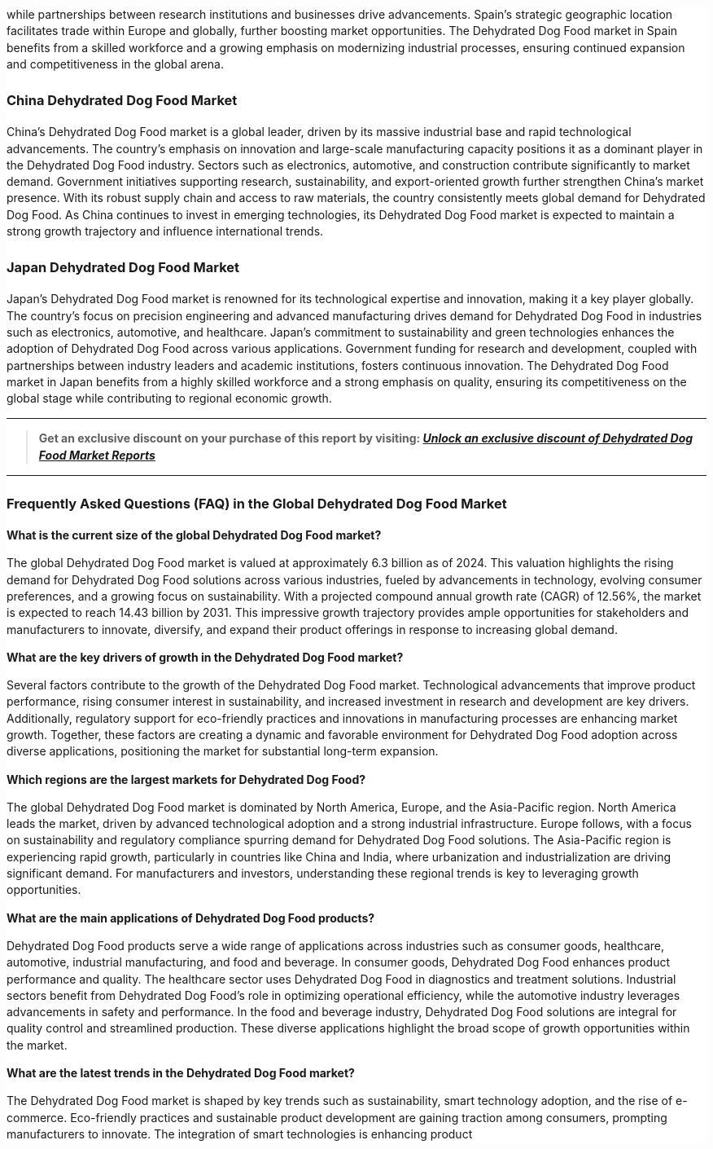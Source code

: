while partnerships between research institutions and businesses drive advancements. Spain&rsquo;s strategic geographic location facilitates trade within Europe and globally, further boosting market opportunities. The Dehydrated Dog Food market in Spain benefits from a skilled workforce and a growing emphasis on modernizing industrial processes, ensuring continued expansion and competitiveness in the global arena.</p><h3>China Dehydrated Dog Food Market</h3><p>China&rsquo;s Dehydrated Dog Food market is a global leader, driven by its massive industrial base and rapid technological advancements. The country&rsquo;s emphasis on innovation and large-scale manufacturing capacity positions it as a dominant player in the Dehydrated Dog Food industry. Sectors such as electronics, automotive, and construction contribute significantly to market demand. Government initiatives supporting research, sustainability, and export-oriented growth further strengthen China&rsquo;s market presence. With its robust supply chain and access to raw materials, the country consistently meets global demand for Dehydrated Dog Food. As China continues to invest in emerging technologies, its Dehydrated Dog Food market is expected to maintain a strong growth trajectory and influence international trends.</p><h3>Japan Dehydrated Dog Food Market</h3><p>Japan&rsquo;s Dehydrated Dog Food market is renowned for its technological expertise and innovation, making it a key player globally. The country&rsquo;s focus on precision engineering and advanced manufacturing drives demand for Dehydrated Dog Food in industries such as electronics, automotive, and healthcare. Japan&rsquo;s commitment to sustainability and green technologies enhances the adoption of Dehydrated Dog Food across various applications. Government funding for research and development, coupled with partnerships between industry leaders and academic institutions, fosters continuous innovation. The Dehydrated Dog Food market in Japan benefits from a highly skilled workforce and a strong emphasis on quality, ensuring its competitiveness on the global stage while contributing to regional economic growth.</p><hr /><blockquote><p><strong>Get an exclusive discount on your purchase of this report by visiting: <em><a href="://marketresearchpulse.com/ask-for-discount/56589?utm_source=Github&amp;utm_medium=028">Unlock an exclusive discount of Dehydrated Dog Food Market Reports</a></em>&nbsp;</strong></p></blockquote><hr /><h3>Frequently Asked Questions (FAQ) in the Global Dehydrated Dog Food Market</h3><p><strong>What is the current size of the global Dehydrated Dog Food market?</strong></p><p>The global Dehydrated Dog Food market is valued at approximately 6.3 billion as of 2024. This valuation highlights the rising demand for Dehydrated Dog Food solutions across various industries, fueled by advancements in technology, evolving consumer preferences, and a growing focus on sustainability. With a projected compound annual growth rate (CAGR) of 12.56%, the market is expected to reach 14.43 billion by 2031. This impressive growth trajectory provides ample opportunities for stakeholders and manufacturers to innovate, diversify, and expand their product offerings in response to increasing global demand.</p><p><strong>What are the key drivers of growth in the Dehydrated Dog Food market?</strong></p><p>Several factors contribute to the growth of the Dehydrated Dog Food market. Technological advancements that improve product performance, rising consumer interest in sustainability, and increased investment in research and development are key drivers. Additionally, regulatory support for eco-friendly practices and innovations in manufacturing processes are enhancing market growth. Together, these factors are creating a dynamic and favorable environment for Dehydrated Dog Food adoption across diverse applications, positioning the market for substantial long-term expansion.</p><p><strong>Which regions are the largest markets for Dehydrated Dog Food?</strong></p><p>The global Dehydrated Dog Food market is dominated by North America, Europe, and the Asia-Pacific region. North America leads the market, driven by advanced technological adoption and a strong industrial infrastructure. Europe follows, with a focus on sustainability and regulatory compliance spurring demand for Dehydrated Dog Food solutions. The Asia-Pacific region is experiencing rapid growth, particularly in countries like China and India, where urbanization and industrialization are driving significant demand. For manufacturers and investors, understanding these regional trends is key to leveraging growth opportunities.</p><p><strong>What are the main applications of Dehydrated Dog Food products?</strong></p><p>Dehydrated Dog Food products serve a wide range of applications across industries such as consumer goods, healthcare, automotive, industrial manufacturing, and food and beverage. In consumer goods, Dehydrated Dog Food enhances product performance and quality. The healthcare sector uses Dehydrated Dog Food in diagnostics and treatment solutions. Industrial sectors benefit from Dehydrated Dog Food&rsquo;s role in optimizing operational efficiency, while the automotive industry leverages advancements in safety and performance. In the food and beverage industry, Dehydrated Dog Food solutions are integral for quality control and streamlined production. These diverse applications highlight the broad scope of growth opportunities within the market.</p><p><strong>What are the latest trends in the Dehydrated Dog Food market?</strong></p><p>The Dehydrated Dog Food market is shaped by key trends such as sustainability, smart technology adoption, and the rise of e-commerce. Eco-friendly practices and sustainable product development are gaining traction among consumers, prompting manufacturers to innovate. The integration of smart technologies is enhancing product